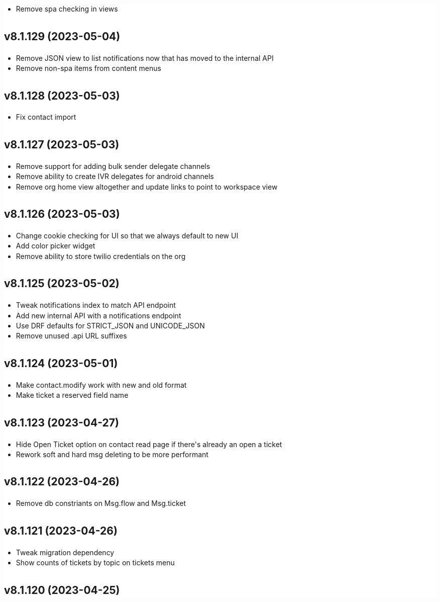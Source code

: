 - Remove spa checking in views

## v8.1.129 (2023-05-04)

- Remove JSON view to list notifications now that has moved to the internal API
- Remove non-spa items from content menus

## v8.1.128 (2023-05-03)

- Fix contact import

## v8.1.127 (2023-05-03)

- Remove support for adding bulk sender delegate channels
- Remove ability to create IVR delegates for android channels
- Remove org home view altogether and update links to point to workspace view

## v8.1.126 (2023-05-03)

- Change cookie checking for UI so that we always default to new UI
- Add color picker widget
- Remove ability to store twilio credentials on the org

## v8.1.125 (2023-05-02)

- Tweak notifications index to match API endpoint
- Add new internal API with a notifications endpoint
- Use DRF defaults for STRICT_JSON and UNICODE_JSON
- Remove unused .api URL suffixes

## v8.1.124 (2023-05-01)

- Make contact.modify work with new and old format
- Make ticket a reserved field name

## v8.1.123 (2023-04-27)

- Hide Open Ticket option on contact read page if there's already an open a ticket
- Rework soft and hard msg deleting to be more performant

## v8.1.122 (2023-04-26)

- Remove db constriants on Msg.flow and Msg.ticket

## v8.1.121 (2023-04-26)

- Tweak migration dependency
- Show counts of tickets by topic on tickets menu

## v8.1.120 (2023-04-25)
